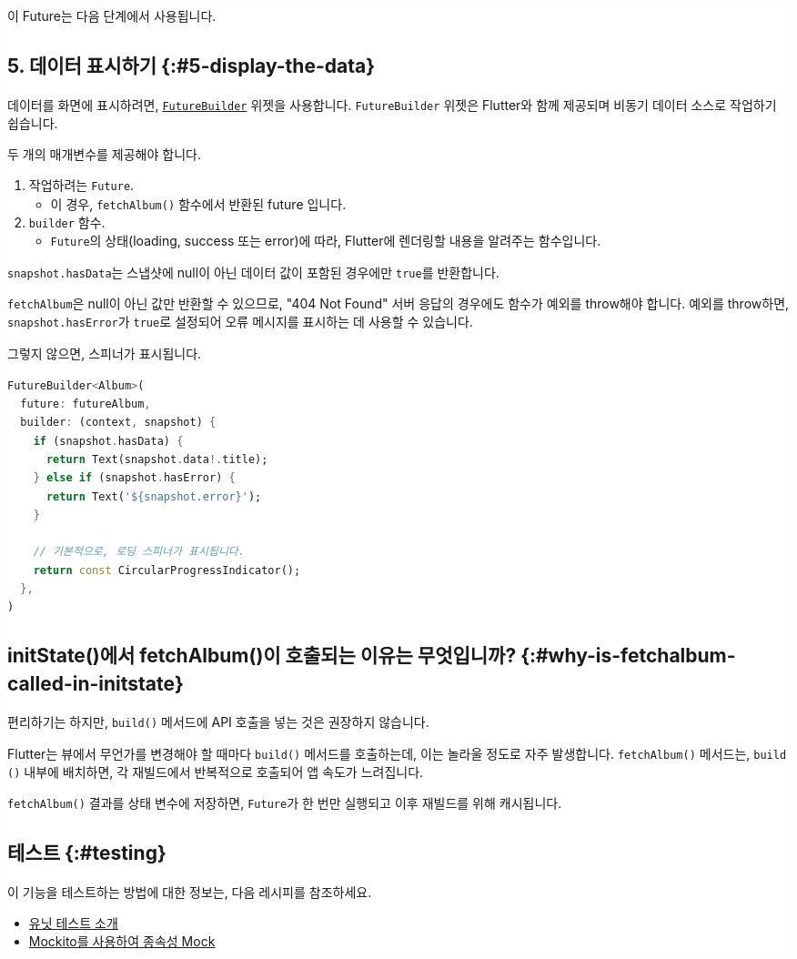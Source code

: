 이 Future는 다음 단계에서 사용됩니다.

## 5. 데이터 표시하기 {:#5-display-the-data}

데이터를 화면에 표시하려면, [`FutureBuilder`][] 위젯을 사용합니다. 
`FutureBuilder` 위젯은 Flutter와 함께 제공되며 비동기 데이터 소스로 작업하기 쉽습니다.

두 개의 매개변수를 제공해야 합니다.

  1. 작업하려는 `Future`. 
     * 이 경우, `fetchAlbum()` 함수에서 반환된 future 입니다.
  2. `builder` 함수.
     * `Future`의 상태(loading, success 또는 error)에 따라, Flutter에 렌더링할 내용을 알려주는 함수입니다.

`snapshot.hasData`는 스냅샷에 null이 아닌 데이터 값이 포함된 경우에만 `true`를 반환합니다.

`fetchAlbum`은 null이 아닌 값만 반환할 수 있으므로, 
"404 Not Found" 서버 응답의 경우에도 함수가 예외를 throw해야 합니다. 
예외를 throw하면, `snapshot.hasError`가 `true`로 설정되어 오류 메시지를 표시하는 데 사용할 수 있습니다.

그렇지 않으면, 스피너가 표시됩니다.

<?code-excerpt "lib/main.dart (FutureBuilder)" replace="/^child: //g;/^\),$/)/g"?>
```dart
FutureBuilder<Album>(
  future: futureAlbum,
  builder: (context, snapshot) {
    if (snapshot.hasData) {
      return Text(snapshot.data!.title);
    } else if (snapshot.hasError) {
      return Text('${snapshot.error}');
    }

    // 기본적으로, 로딩 스피너가 표시됩니다.
    return const CircularProgressIndicator();
  },
)
```

## initState()에서 fetchAlbum()이 호출되는 이유는 무엇입니까? {:#why-is-fetchalbum-called-in-initstate}

편리하기는 하지만, `build()` 메서드에 API 호출을 넣는 것은 권장하지 않습니다.

Flutter는 뷰에서 무언가를 변경해야 할 때마다 `build()` 메서드를 호출하는데, 이는 놀라울 정도로 자주 발생합니다. `fetchAlbum()` 메서드는, `build()` 내부에 배치하면, 각 재빌드에서 반복적으로 호출되어 앱 속도가 느려집니다.

`fetchAlbum()` 결과를 상태 변수에 저장하면, `Future`가 한 번만 실행되고 이후 재빌드를 위해 캐시됩니다.

## 테스트 {:#testing}

이 기능을 테스트하는 방법에 대한 정보는, 다음 레시피를 참조하세요.

* [유닛 테스트 소개][Introduction to unit testing]
* [Mockito를 사용하여 종속성 Mock][Mock dependencies using Mockito]


[`didChangeDependencies()`]: {{site.api}}/flutter/widgets/State/didChangeDependencies.html
[`Future`]: {{site.api}}/flutter/dart-async/Future-class.html
[`FutureBuilder`]: {{site.api}}/flutter/widgets/FutureBuilder-class.html
[JSONPlaceholder]: https://jsonplaceholder.typicode.com/
[`http`]: {{site.pub-pkg}}/http
[`http.get()`]: {{site.pub-api}}/http/latest/http/get.html
[`http` package]: {{site.pub-pkg}}/http/install
[`InheritedWidget`]: {{site.api}}/flutter/widgets/InheritedWidget-class.html
[Introduction to unit testing]: /cookbook/testing/unit/introduction
[`initState()`]: {{site.api}}/flutter/widgets/State/initState.html
[Mock dependencies using Mockito]: /cookbook/testing/unit/mocking
[JSON and serialization]: /data-and-backend/serialization/json
[pattern matching]: {{site.dart-site}}/language/patterns
[`State`]: {{site.api}}/flutter/widgets/State-class.html